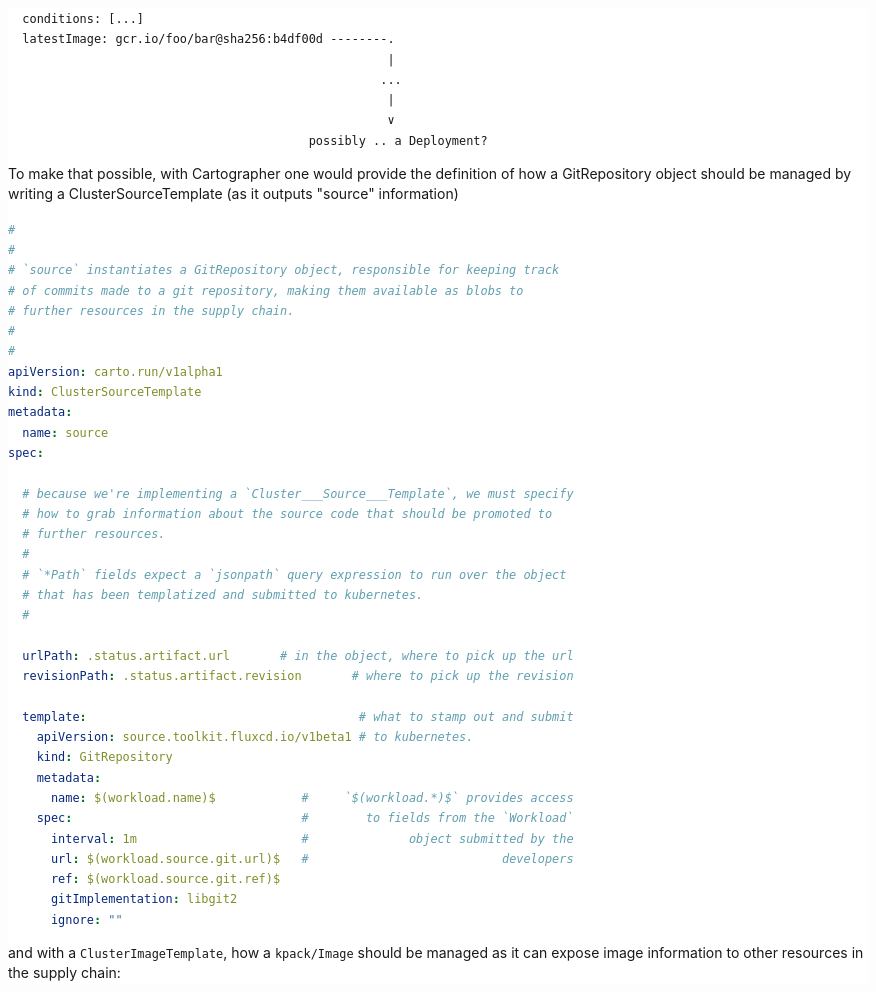```
  conditions: [...]
  latestImage: gcr.io/foo/bar@sha256:b4df00d --------.
                                                     |
                                                    ...
                                                     |
                                                     ∨
                                          possibly .. a Deployment?
```

To make that possible, with Cartographer one would provide the definition of
how a GitRepository object should be managed by writing a ClusterSourceTemplate
(as it outputs "source" information)

```yaml
#
#
# `source` instantiates a GitRepository object, responsible for keeping track
# of commits made to a git repository, making them available as blobs to
# further resources in the supply chain.
#
#
apiVersion: carto.run/v1alpha1
kind: ClusterSourceTemplate
metadata:
  name: source
spec:

  # because we're implementing a `Cluster___Source___Template`, we must specify
  # how to grab information about the source code that should be promoted to
  # further resources.
  #
  # `*Path` fields expect a `jsonpath` query expression to run over the object
  # that has been templatized and submitted to kubernetes.
  #

  urlPath: .status.artifact.url       # in the object, where to pick up the url
  revisionPath: .status.artifact.revision       # where to pick up the revision

  template:                                      # what to stamp out and submit
    apiVersion: source.toolkit.fluxcd.io/v1beta1 # to kubernetes.
    kind: GitRepository
    metadata:
      name: $(workload.name)$            #     `$(workload.*)$` provides access
    spec:                                #        to fields from the `Workload`
      interval: 1m                       #              object submitted by the
      url: $(workload.source.git.url)$   #                           developers
      ref: $(workload.source.git.ref)$
      gitImplementation: libgit2
      ignore: ""
```

and with a `ClusterImageTemplate`, how a `kpack/Image` should be managed as it
can expose image information to other resources in the supply chain:


[ClusterBuilder]: https://github.com/pivotal/kpack/blob/main/docs/builders.md#cluster-builders
[ClusterSupplyChain]: ../../site/content/docs/reference.md#ClusterSupplyChain
[Pipeline]: https://github.com/tektoncd/pipeline/blob/main/docs/pipelines.md
[Workload]: ../../site/content/docs/reference.md#Workload
[buildpacks]: https://buildpacks.io/
[carvel]: https://carvel.dev/
[kapp-controller]: https://carvel.dev/kapp-controller/
[kapp]: https://carvel.dev/kapp
[knative-serving]: https://knative.dev/docs/serving/
[knative]: https://knative.dev/docs/
[kpack secrets]: https://github.com/pivotal/kpack/blob/main/docs/secrets.md
[kpack/Image]: https://github.com/pivotal/kpack/blob/main/docs/image.md
[kpack]: https://github.com/pivotal/kpack
[reference]: ../../site/content/docs/reference.md
[source-controller]: https://github.com/fluxcd/source-controller
[ytt]: https://carvel.dev/ytt
[tekton]: https://github.com/tektoncd/pipeline
[source-tekton-kpack-knative]: ../source-tekton-kpack-knative/README.md